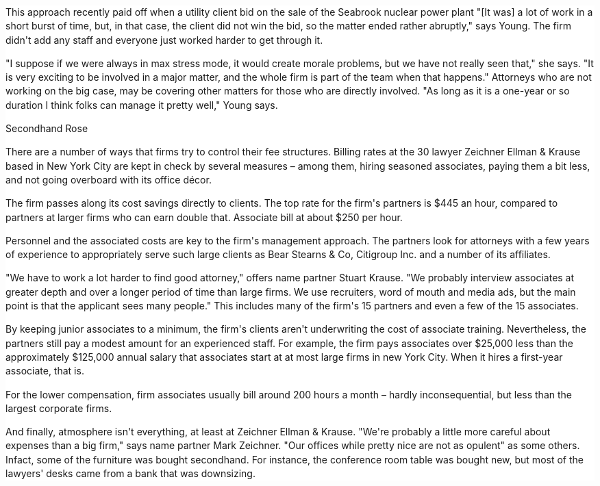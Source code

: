 This approach recently paid off when a utility client bid on the sale of the Seabrook nuclear power plant "[It was] a lot of work in a short burst of time, but, in that case, the client did not win the bid, so the matter ended rather abruptly," says Young. The firm didn't add any staff and everyone just worked harder to get through it.

"I suppose if we were always in max stress mode, it would create morale problems, but we have not really seen that," she says. "It is very exciting to be involved in a major matter, and the whole firm is part of the team when that happens." Attorneys who are not working on the big case, may be covering other matters for those who are directly involved. "As long as it is a one-year or so duration I think folks can manage it pretty well," Young says.

Secondhand Rose

There are a number of ways that firms try to control their fee structures. Billing rates at the 30 lawyer Zeichner Ellman & Krause based in New York City are kept in check by several measures – among them, hiring seasoned associates, paying them a bit less, and not going overboard with its office décor.

The firm passes along its cost savings directly to clients. The top rate for the firm's partners is $445 an hour, compared to partners at larger firms who can earn double that. Associate bill at about $250 per hour.

Personnel and the associated costs are key to the firm's management approach. The partners look for attorneys with a few years of experience to appropriately serve such large clients as Bear Stearns & Co, Citigroup Inc. and a number of its affiliates.

"We have to work a lot harder to find good attorney," offers name partner Stuart Krause. "We probably interview associates at greater depth and over a longer period of time than large firms. We use recruiters, word of mouth and media ads, but the main point is that the applicant sees many people." This includes many of the firm's 15 partners and even a few of the 15 associates.

By keeping junior associates to a minimum, the firm's clients aren't underwriting the cost of associate training. Nevertheless, the partners still pay a modest amount for an experienced staff. For example, the firm pays associates over $25,000 less than the approximately $125,000 annual salary that associates start at at most large firms in new York City. When it hires a first-year associate, that is.

For the lower compensation, firm associates usually bill around 200 hours a month – hardly inconsequential, but less than the largest corporate firms.

And finally, atmosphere isn't everything, at least at Zeichner Ellman & Krause. "We're probably a little more careful about expenses than a big firm," says name partner Mark Zeichner. "Our offices while pretty nice are not as opulent" as some others. Infact, some of the furniture was bought secondhand. For instance, the conference room table was bought new, but most of the lawyers' desks came from a bank that was downsizing.
